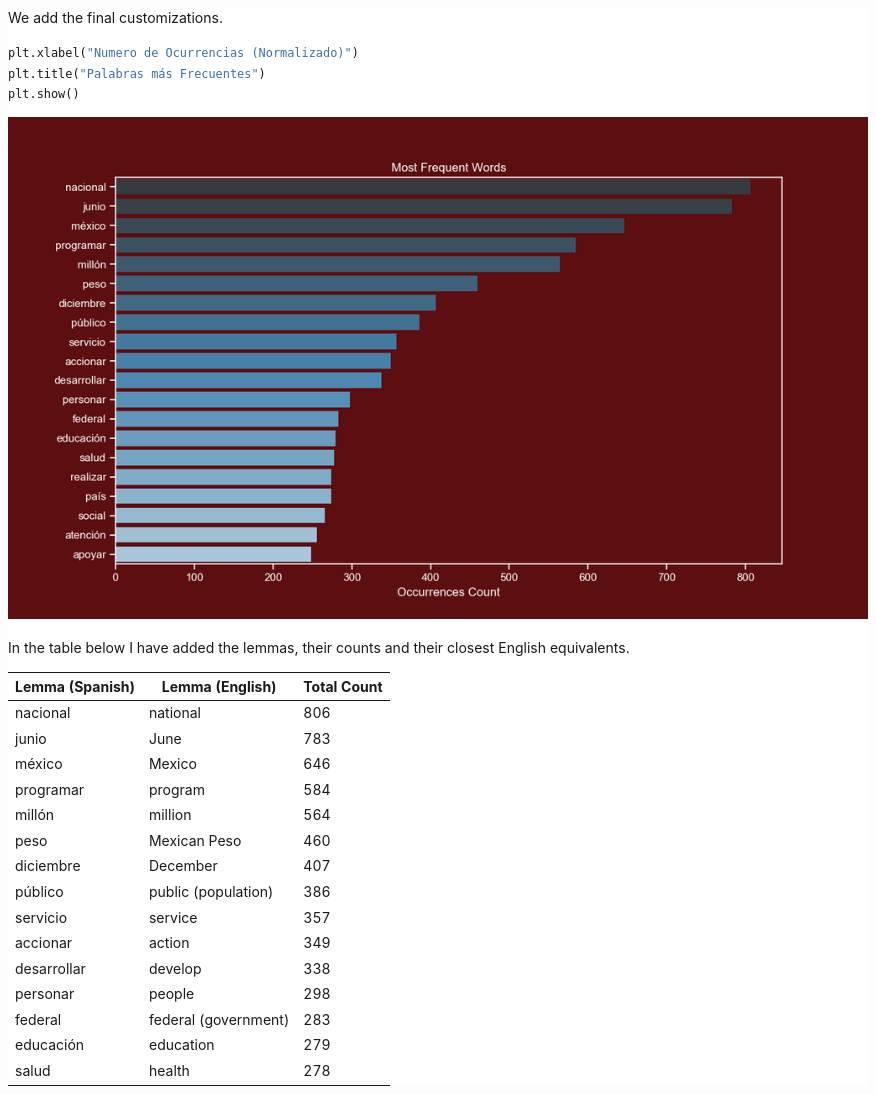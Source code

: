 We add the final customizations.

```python
plt.xlabel("Numero de Ocurrencias (Normalizado)")
plt.title("Palabras más Frecuentes")
plt.show()
```

![Most Used Words](./figs/words_counts.png)

In the table below I have added the lemmas, their counts and their closest English equivalents.

| Lemma (Spanish) | Lemma (English) | Total Count |
| --- | ---- | --- |
| nacional | national | 806 |
| junio | June | 783 |
| méxico | Mexico | 646 |
| programar | program | 584 |
| millón | million | 564 |
| peso | Mexican Peso | 460 |
| diciembre | December | 407 |
| público | public (population) | 386 |
| servicio | service | 357 |
| accionar | action | 349 |
| desarrollar | develop | 338 |
| personar | people | 298 |
| federal | federal (government) | 283 |
| educación | education | 279 |
| salud | health | 278 |